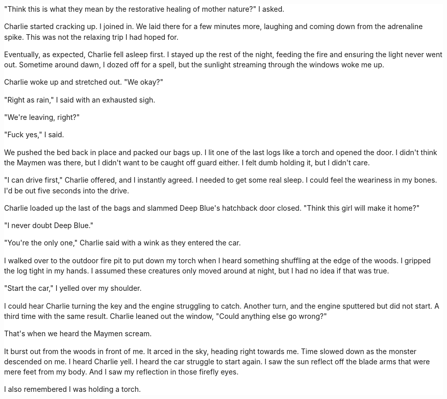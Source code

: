 
"Think this is what they mean by the restorative healing of mother nature?" I asked.  
 

Charlie started cracking up. I joined in. We laid there for a few minutes more, laughing and coming down from the adrenaline spike. This was not the relaxing trip I had hoped for.  
 

Eventually, as expected, Charlie fell asleep first. I stayed up the rest of the night, feeding the fire and ensuring the light never went out. Sometime around dawn, I dozed off for a spell, but the sunlight streaming through the windows woke me up.  
 

Charlie woke up and stretched out. "We okay?"  
 

"Right as rain," I said with an exhausted sigh.  
 

"We're leaving, right?"  
 

"Fuck yes," I said.   
 

We pushed the bed back in place and packed our bags up. I lit one of the last logs like a torch and opened the door. I didn't think the Maymen was there, but I didn't want to be caught off guard either. I felt dumb holding it, but I didn't care.  
 

"I can drive first," Charlie offered, and I instantly agreed. I needed to get some real sleep. I could feel the weariness in my bones. I'd be out five seconds into the drive.  
 

Charlie loaded up the last of the bags and slammed Deep Blue's hatchback door closed. "Think this girl will make it home?"  
 

"I never doubt Deep Blue."  
 

"You're the only one," Charlie said with a wink as they entered the car.  
 

I walked over to the outdoor fire pit to put down my torch when I heard something shuffling at the edge of the woods. I gripped the log tight in my hands. I assumed these creatures only moved around at night, but I had no idea if that was true.  
 

"Start the car," I yelled over my shoulder.  
 

I could hear Charlie turning the key and the engine struggling to catch. Another turn, and the engine sputtered but did not start. A third time with the same result. Charlie leaned out the window, "Could anything else go wrong?"  
 

That's when we heard the Maymen scream.   
 

It burst out from the woods in front of me. It arced in the sky, heading right towards me. Time slowed down as the monster descended on me. I heard Charlie yell. I heard the car struggle to start again. I saw the sun reflect off the blade arms that were mere feet from my body. And I saw my reflection in those firefly eyes.  
 

I also remembered I was holding a torch.  
 